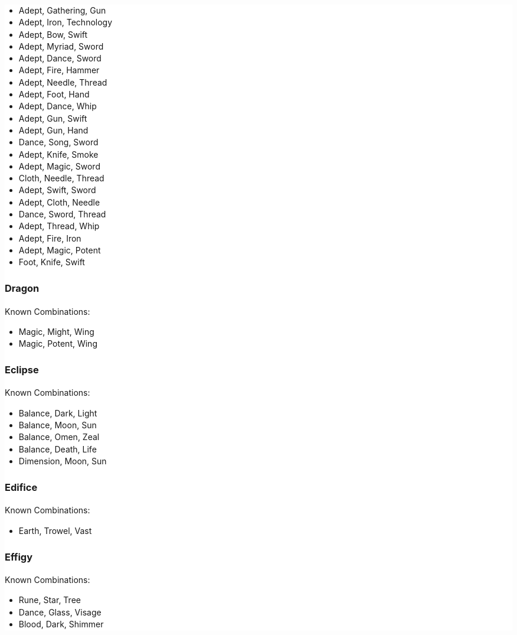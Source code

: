 - Adept, Gathering, Gun
- Adept, Iron, Technology
- Adept, Bow, Swift
- Adept, Myriad, Sword
- Adept, Dance, Sword
- Adept, Fire, Hammer
- Adept, Needle, Thread
- Adept, Foot, Hand
- Adept, Dance, Whip
- Adept, Gun, Swift
- Adept, Gun, Hand
- Dance, Song, Sword
- Adept, Knife, Smoke
- Adept, Magic, Sword
- Cloth, Needle, Thread
- Adept, Swift, Sword
- Adept, Cloth, Needle
- Dance, Sword, Thread
- Adept, Thread, Whip
- Adept, Fire, Iron
- Adept, Magic, Potent
- Foot, Knife, Swift

### Dragon

Known Combinations:

- Magic, Might, Wing
- Magic, Potent, Wing

### Eclipse

Known Combinations:

- Balance, Dark, Light
- Balance, Moon, Sun
- Balance, Omen, Zeal
- Balance, Death, Life
- Dimension, Moon, Sun

### Edifice

Known Combinations:

- Earth, Trowel, Vast

### Effigy

Known Combinations:

- Rune, Star, Tree
- Dance, Glass, Visage
- Blood, Dark, Shimmer
